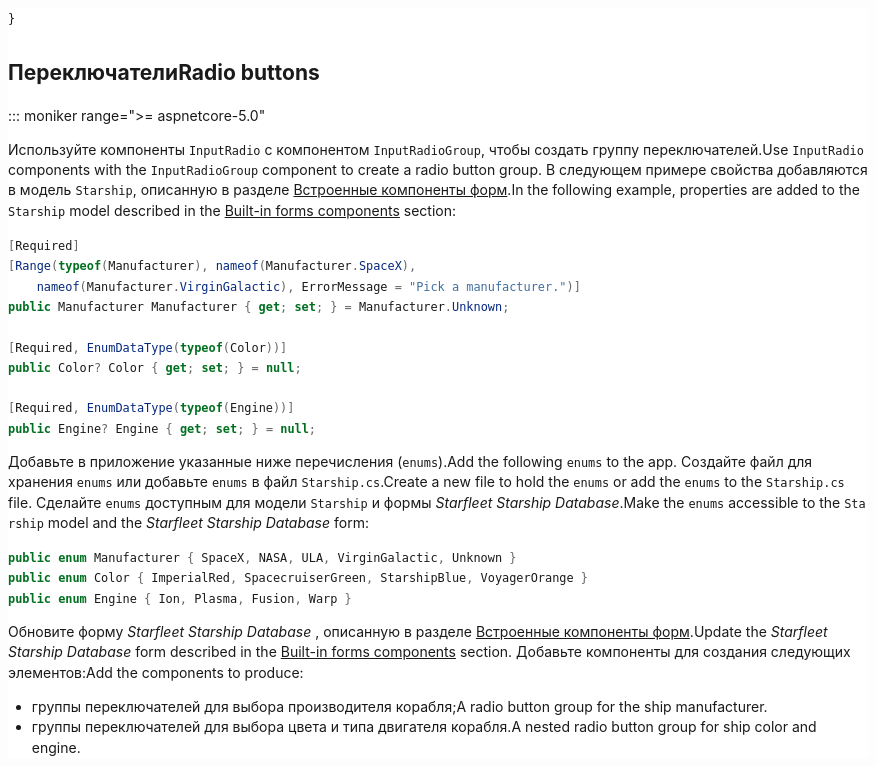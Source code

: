 ```razor
}
```

## <a name="radio-buttons"></a><span data-ttu-id="b3f18-242">Переключатели</span><span class="sxs-lookup"><span data-stu-id="b3f18-242">Radio buttons</span></span>

::: moniker range=">= aspnetcore-5.0"

<span data-ttu-id="b3f18-243">Используйте компоненты `InputRadio` с компонентом `InputRadioGroup`, чтобы создать группу переключателей.</span><span class="sxs-lookup"><span data-stu-id="b3f18-243">Use `InputRadio` components with the `InputRadioGroup` component to create a radio button group.</span></span> <span data-ttu-id="b3f18-244">В следующем примере свойства добавляются в модель `Starship`, описанную в разделе [Встроенные компоненты форм](#built-in-forms-components).</span><span class="sxs-lookup"><span data-stu-id="b3f18-244">In the following example, properties are added to the `Starship` model described in the [Built-in forms components](#built-in-forms-components) section:</span></span>

```csharp
[Required]
[Range(typeof(Manufacturer), nameof(Manufacturer.SpaceX), 
    nameof(Manufacturer.VirginGalactic), ErrorMessage = "Pick a manufacturer.")]
public Manufacturer Manufacturer { get; set; } = Manufacturer.Unknown;

[Required, EnumDataType(typeof(Color))]
public Color? Color { get; set; } = null;

[Required, EnumDataType(typeof(Engine))]
public Engine? Engine { get; set; } = null;
```

<span data-ttu-id="b3f18-245">Добавьте в приложение указанные ниже перечисления (`enums`).</span><span class="sxs-lookup"><span data-stu-id="b3f18-245">Add the following `enums` to the app.</span></span> <span data-ttu-id="b3f18-246">Создайте файл для хранения `enums` или добавьте `enums` в файл `Starship.cs`.</span><span class="sxs-lookup"><span data-stu-id="b3f18-246">Create a new file to hold the `enums` or add the `enums` to the `Starship.cs` file.</span></span> <span data-ttu-id="b3f18-247">Сделайте `enums` доступным для модели `Starship` и формы *Starfleet Starship Database*.</span><span class="sxs-lookup"><span data-stu-id="b3f18-247">Make the `enums` accessible to the `Starship` model and the *Starfleet Starship Database* form:</span></span>

```csharp
public enum Manufacturer { SpaceX, NASA, ULA, VirginGalactic, Unknown }
public enum Color { ImperialRed, SpacecruiserGreen, StarshipBlue, VoyagerOrange }
public enum Engine { Ion, Plasma, Fusion, Warp }
```

<span data-ttu-id="b3f18-248">Обновите форму *Starfleet Starship Database* , описанную в разделе [Встроенные компоненты форм](#built-in-forms-components).</span><span class="sxs-lookup"><span data-stu-id="b3f18-248">Update the *Starfleet Starship Database* form described in the [Built-in forms components](#built-in-forms-components) section.</span></span> <span data-ttu-id="b3f18-249">Добавьте компоненты для создания следующих элементов:</span><span class="sxs-lookup"><span data-stu-id="b3f18-249">Add the components to produce:</span></span>

* <span data-ttu-id="b3f18-250">группы переключателей для выбора производителя корабля;</span><span class="sxs-lookup"><span data-stu-id="b3f18-250">A radio button group for the ship manufacturer.</span></span>
* <span data-ttu-id="b3f18-251">группы переключателей для выбора цвета и типа двигателя корабля.</span><span class="sxs-lookup"><span data-stu-id="b3f18-251">A nested radio button group for ship color and engine.</span></span>
